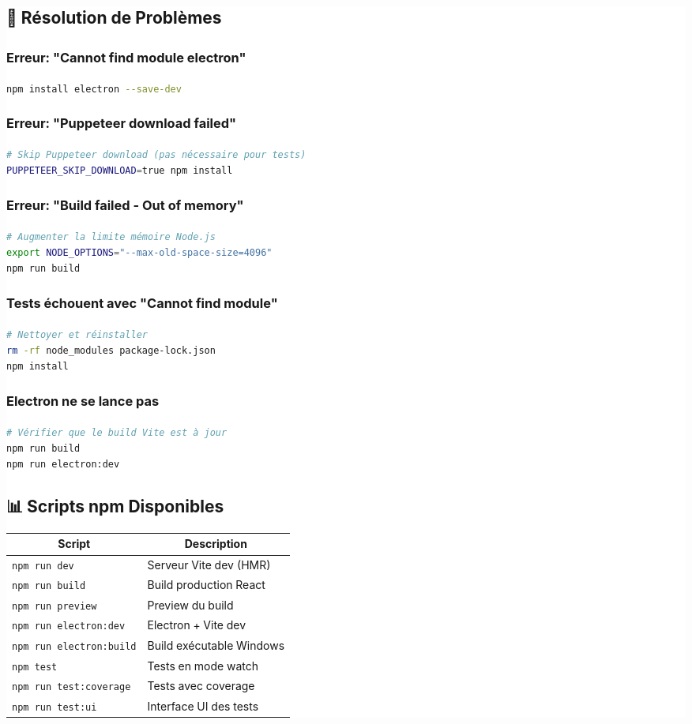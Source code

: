 ## 🐛 Résolution de Problèmes

### Erreur: "Cannot find module electron"

```bash
npm install electron --save-dev
```

### Erreur: "Puppeteer download failed"

```bash
# Skip Puppeteer download (pas nécessaire pour tests)
PUPPETEER_SKIP_DOWNLOAD=true npm install
```

### Erreur: "Build failed - Out of memory"

```bash
# Augmenter la limite mémoire Node.js
export NODE_OPTIONS="--max-old-space-size=4096"
npm run build
```

### Tests échouent avec "Cannot find module"

```bash
# Nettoyer et réinstaller
rm -rf node_modules package-lock.json
npm install
```

### Electron ne se lance pas

```bash
# Vérifier que le build Vite est à jour
npm run build
npm run electron:dev
```

## 📊 Scripts npm Disponibles

| Script | Description |
|--------|-------------|
| `npm run dev` | Serveur Vite dev (HMR) |
| `npm run build` | Build production React |
| `npm run preview` | Preview du build |
| `npm run electron:dev` | Electron + Vite dev |
| `npm run electron:build` | Build exécutable Windows |
| `npm test` | Tests en mode watch |
| `npm run test:coverage` | Tests avec coverage |
| `npm run test:ui` | Interface UI des tests |
